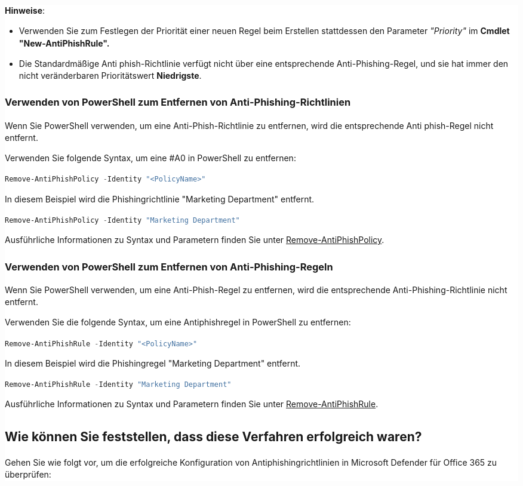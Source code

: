 **Hinweise**:

- Verwenden Sie zum Festlegen der Priorität einer neuen Regel beim Erstellen stattdessen den Parameter _"Priority"_ im **Cmdlet "New-AntiPhishRule".**

- Die Standardmäßige Anti phish-Richtlinie verfügt nicht über eine entsprechende Anti-Phishing-Regel, und sie hat immer den nicht veränderbaren Prioritätswert **Niedrigste**.

### <a name="use-powershell-to-remove-anti-phish-policies"></a>Verwenden von PowerShell zum Entfernen von Anti-Phishing-Richtlinien

Wenn Sie PowerShell verwenden, um eine Anti-Phish-Richtlinie zu entfernen, wird die entsprechende Anti phish-Regel nicht entfernt.

Verwenden Sie folgende Syntax, um eine #A0 in PowerShell zu entfernen:

```PowerShell
Remove-AntiPhishPolicy -Identity "<PolicyName>"
```

In diesem Beispiel wird die Phishingrichtlinie "Marketing Department" entfernt.

```PowerShell
Remove-AntiPhishPolicy -Identity "Marketing Department"
```

Ausführliche Informationen zu Syntax und Parametern finden Sie unter [Remove-AntiPhishPolicy](https://docs.microsoft.com/powershell/module/exchange/Remove-AntiPhishPolicy).

### <a name="use-powershell-to-remove-anti-phish-rules"></a>Verwenden von PowerShell zum Entfernen von Anti-Phishing-Regeln

Wenn Sie PowerShell verwenden, um eine Anti-Phish-Regel zu entfernen, wird die entsprechende Anti-Phishing-Richtlinie nicht entfernt.

Verwenden Sie die folgende Syntax, um eine Antiphishregel in PowerShell zu entfernen:

```PowerShell
Remove-AntiPhishRule -Identity "<PolicyName>"
```

In diesem Beispiel wird die Phishingregel "Marketing Department" entfernt.

```PowerShell
Remove-AntiPhishRule -Identity "Marketing Department"
```

Ausführliche Informationen zu Syntax und Parametern finden Sie unter [Remove-AntiPhishRule](https://docs.microsoft.com/powershell/module/exchange/Remove-AntiPhishRule).

## <a name="how-do-you-know-these-procedures-worked"></a>Wie können Sie feststellen, dass diese Verfahren erfolgreich waren?

Gehen Sie wie folgt vor, um die erfolgreiche Konfiguration von Antiphishingrichtlinien in Microsoft Defender für Office 365 zu überprüfen:
